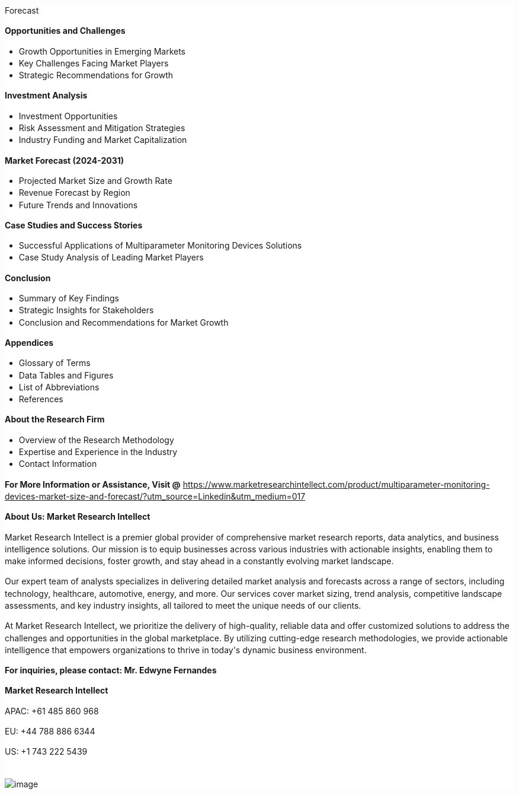 Forecast</li></ul><p><strong>Opportunities and Challenges</strong></p><ul><li>Growth Opportunities in Emerging Markets</li><li>Key Challenges Facing Market Players</li><li>Strategic Recommendations for Growth</li></ul><p><strong>Investment Analysis</strong></p><ul><li>Investment Opportunities</li><li>Risk Assessment and Mitigation Strategies</li><li>Industry Funding and Market Capitalization</li></ul><p><strong>Market Forecast (2024-2031)</strong></p><ul><li>Projected Market Size and Growth Rate</li><li>Revenue Forecast by Region</li><li>Future Trends and Innovations</li></ul><p><strong>Case Studies and Success Stories</strong></p><ul><li>Successful Applications of Multiparameter Monitoring Devices Solutions</li><li>Case Study Analysis of Leading Market Players</li></ul><p><strong>Conclusion</strong></p><ul><li>Summary of Key Findings</li><li>Strategic Insights for Stakeholders</li><li>Conclusion and Recommendations for Market Growth</li></ul><p><strong>Appendices</strong></p><ul><li>Glossary of Terms</li><li>Data Tables and Figures</li><li>List of Abbreviations</li><li>References</li></ul><p><strong>About the Research Firm</strong></p><ul><li>Overview of the Research Methodology</li><li>Expertise and Experience in the Industry</li><li>Contact Information</li></ul></div><div class="article-main__content" data-test-id="publishing-text-block"><p><span class="font-[700]"><strong>For More Information or Assistance, Visit @</strong>&nbsp;<a href="https://www.marketresearchintellect.com/product/multiparameter-monitoring-devices-market-size-and-forecast/?utm_source=Linkedin&utm_medium=017">https://www.marketresearchintellect.com/product/multiparameter-monitoring-devices-market-size-and-forecast/?utm_source=Linkedin&utm_medium=017</a></span></p><p><strong>About Us: Market Research Intellect</strong></p><p>Market Research Intellect is a premier global provider of comprehensive market research reports, data analytics, and business intelligence solutions. Our mission is to equip businesses across various industries with actionable insights, enabling them to make informed decisions, foster growth, and stay ahead in a constantly evolving market landscape.</p><p>Our expert team of analysts specializes in delivering detailed market analysis and forecasts across a range of sectors, including technology, healthcare, automotive, energy, and more. Our services cover market sizing, trend analysis, competitive landscape assessments, and key industry insights, all tailored to meet the unique needs of our clients.</p><p>At Market Research Intellect, we prioritize the delivery of high-quality, reliable data and offer customized solutions to address the challenges and opportunities in the global marketplace. By utilizing cutting-edge research methodologies, we provide actionable intelligence that empowers organizations to thrive in today's dynamic business environment.</p><p><strong>For inquiries, please contact: Mr. Edwyne Fernandes</strong></p><p><strong>Market Research Intellect</strong></p><p>APAC: +61 485 860 968</p><p>EU: +44 788 886 6344</p><p>US: +1 743 222 5439</p></div><div class="article-main__content" data-test-id="publishing-text-block">&nbsp;</div>
![image](https://github.com/user-attachments/assets/9cbee8ff-c5c2-4b9e-b837-05c9d632cefd)
